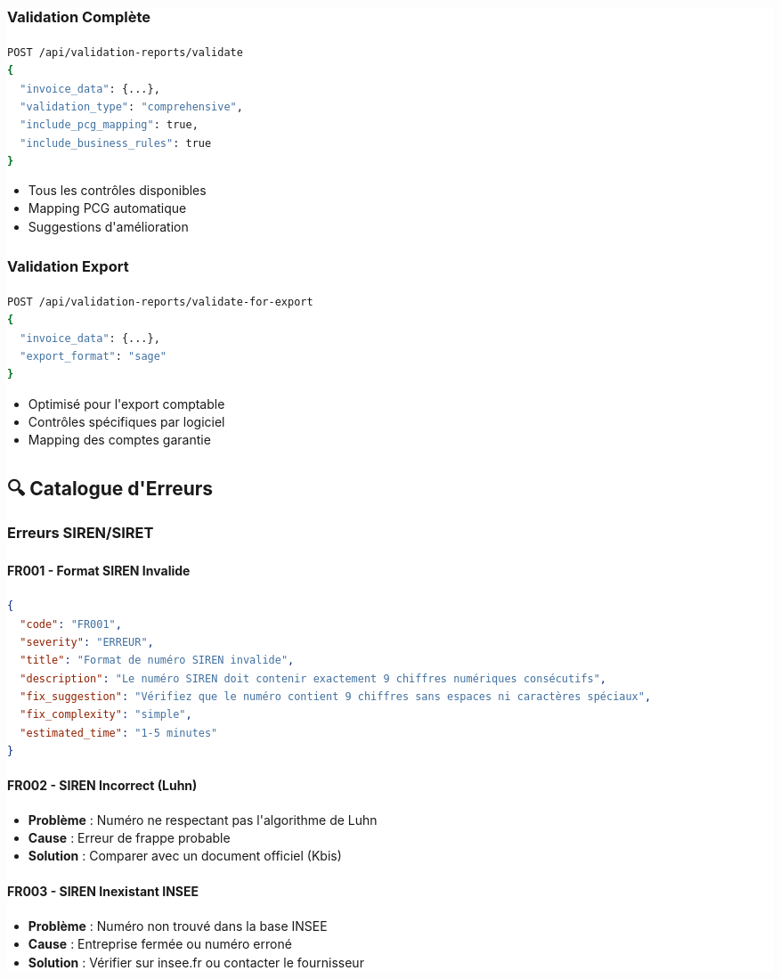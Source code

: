 ### Validation Complète
```bash
POST /api/validation-reports/validate
{
  "invoice_data": {...},
  "validation_type": "comprehensive",
  "include_pcg_mapping": true,
  "include_business_rules": true
}
```
- Tous les contrôles disponibles
- Mapping PCG automatique
- Suggestions d'amélioration

### Validation Export
```bash
POST /api/validation-reports/validate-for-export
{
  "invoice_data": {...},
  "export_format": "sage"
}
```
- Optimisé pour l'export comptable
- Contrôles spécifiques par logiciel
- Mapping des comptes garantie

## 🔍 Catalogue d'Erreurs

### Erreurs SIREN/SIRET

#### FR001 - Format SIREN Invalide
```json
{
  "code": "FR001",
  "severity": "ERREUR",
  "title": "Format de numéro SIREN invalide",
  "description": "Le numéro SIREN doit contenir exactement 9 chiffres numériques consécutifs",
  "fix_suggestion": "Vérifiez que le numéro contient 9 chiffres sans espaces ni caractères spéciaux",
  "fix_complexity": "simple",
  "estimated_time": "1-5 minutes"
}
```

#### FR002 - SIREN Incorrect (Luhn)
- **Problème** : Numéro ne respectant pas l'algorithme de Luhn
- **Cause** : Erreur de frappe probable
- **Solution** : Comparer avec un document officiel (Kbis)

#### FR003 - SIREN Inexistant INSEE
- **Problème** : Numéro non trouvé dans la base INSEE
- **Cause** : Entreprise fermée ou numéro erroné
- **Solution** : Vérifier sur insee.fr ou contacter le fournisseur
